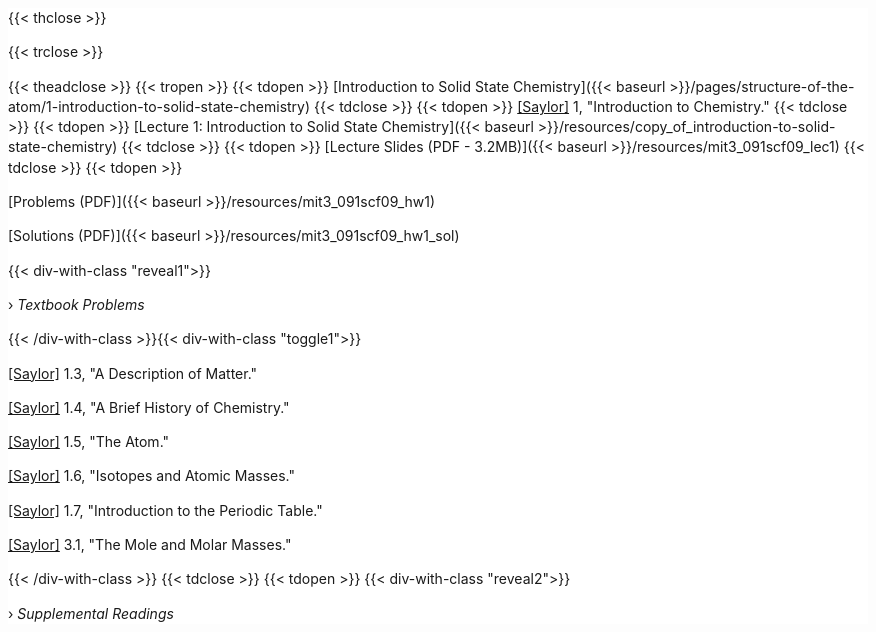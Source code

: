 {{< thclose >}}

{{< trclose >}}

{{< theadclose >}}
{{< tropen >}}
{{< tdopen >}}
[Introduction to Solid State Chemistry]({{< baseurl >}}/pages/structure-of-the-atom/1-introduction-to-solid-state-chemistry)
{{< tdclose >}}
{{< tdopen >}}
[\[Saylor\]](https://saylordotorg.github.io/text_general-chemistry-principles-patterns-and-applications-v1.0/s05-00-introduction-to-chemistry.html) 1, "Introduction to Chemistry."
{{< tdclose >}}
{{< tdopen >}}
[Lecture 1: Introduction to Solid State Chemistry]({{< baseurl >}}/resources/copy_of_introduction-to-solid-state-chemistry)
{{< tdclose >}}
{{< tdopen >}}
[Lecture Slides (PDF - 3.2MB)]({{< baseurl >}}/resources/mit3_091scf09_lec1)
{{< tdclose >}}
{{< tdopen >}}


[Problems (PDF)]({{< baseurl >}}/resources/mit3_091scf09_hw1)

[Solutions (PDF)]({{< baseurl >}}/resources/mit3_091scf09_hw1_sol)

{{< div-with-class "reveal1">}}

› _Textbook Problems_

{{< /div-with-class >}}{{< div-with-class "toggle1">}}

[\[Saylor\]](https://saylordotorg.github.io/text_general-chemistry-principles-patterns-and-applications-v1.0/s05-03-a-description-of-matter.html) 1.3, "A Description of Matter."

[\[Saylor\]](https://saylordotorg.github.io/text_general-chemistry-principles-patterns-and-applications-v1.0/s05-04-a-brief-history-of-chemistry.html) 1.4, "A Brief History of Chemistry."

[\[Saylor\]](https://saylordotorg.github.io/text_general-chemistry-principles-patterns-and-applications-v1.0/s05-05-the-atom.html) 1.5, "The Atom."

[\[Saylor\]](https://saylordotorg.github.io/text_general-chemistry-principles-patterns-and-applications-v1.0/s05-06-isotopes-and-atomic-masses.html) 1.6, "Isotopes and Atomic Masses."

[\[Saylor\]](https://saylordotorg.github.io/text_general-chemistry-principles-patterns-and-applications-v1.0/s05-07-introduction-to-the-periodic-t.html) 1.7, "Introduction to the Periodic Table."

[\[Saylor\]](https://saylordotorg.github.io/text_general-chemistry-principles-patterns-and-applications-v1.0/s07-01-the-mole-and-molar-masses.html) 3.1, "The Mole and Molar Masses."

{{< /div-with-class >}}
{{< tdclose >}}
{{< tdopen >}}
{{< div-with-class "reveal2">}}

› _Supplemental Readings_
